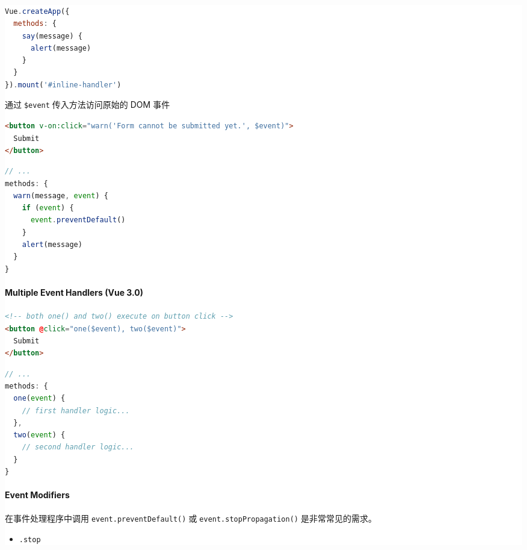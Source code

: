 ```js
Vue.createApp({
  methods: {
    say(message) {
      alert(message)
    }
  }
}).mount('#inline-handler')
```

通过 `$event` 传入方法访问原始的 DOM 事件

```html
<button v-on:click="warn('Form cannot be submitted yet.', $event)">
  Submit
</button>
```

```js
// ...
methods: {
  warn(message, event) {
    if (event) {
      event.preventDefault()
    }
    alert(message)
  }
}
```

#### Multiple Event Handlers (Vue 3.0)

```html
<!-- both one() and two() execute on button click -->
<button @click="one($event), two($event)">
  Submit
</button>
```

```js
// ...
methods: {
  one(event) {
    // first handler logic...
  },
  two(event) {
    // second handler logic...
  }
}
```

#### Event Modifiers

在事件处理程序中调用 `event.preventDefault()` 或 `event.stopPropagation()` 是非常常见的需求。

* `.stop`
